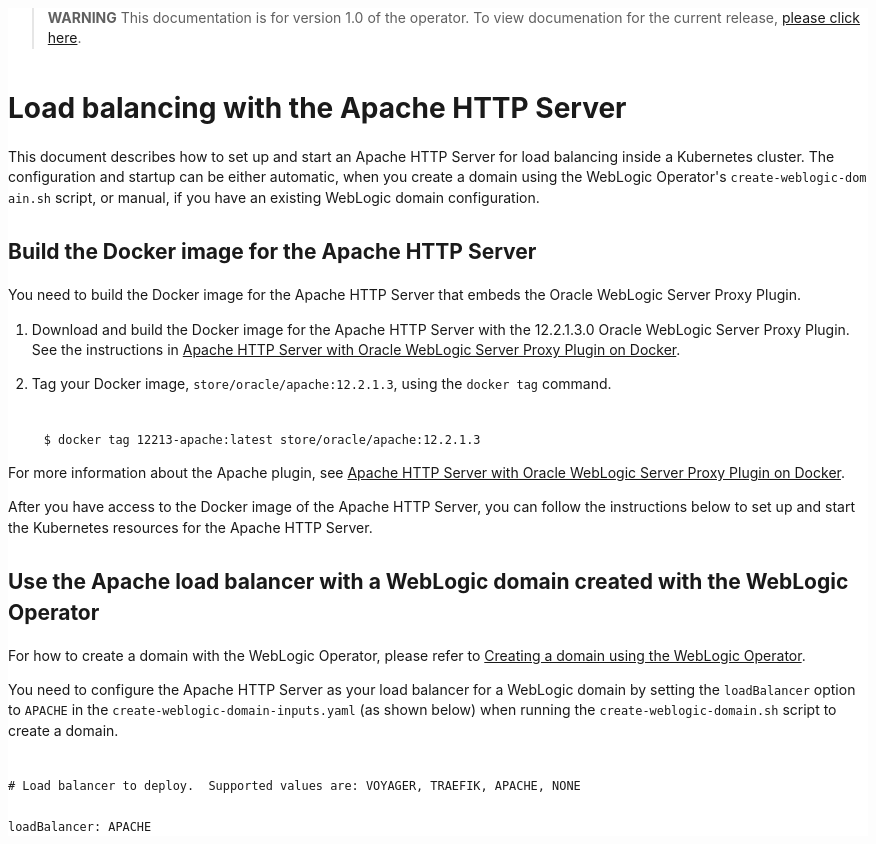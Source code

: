 > **WARNING** This documentation is for version 1.0 of the operator.  To view documenation for the current release, [please click here](/site).


# Load balancing with the Apache HTTP Server

This document describes how to set up and start an Apache HTTP Server for load balancing inside a Kubernetes cluster. The configuration and startup can be either automatic, when you create a domain using the WebLogic Operator's `create-weblogic-domain.sh` script, or manual, if you have an existing WebLogic domain configuration.

## Build the Docker image for the Apache HTTP Server

You need to build the Docker image for the Apache HTTP Server that embeds the Oracle WebLogic Server Proxy Plugin.

  1. Download and build the Docker image for the Apache HTTP Server with the 12.2.1.3.0 Oracle WebLogic Server Proxy Plugin.  See the instructions in [Apache HTTP Server with Oracle WebLogic Server Proxy Plugin on Docker](https://github.com/oracle/docker-images/tree/master/OracleWebLogic/samples/12213-webtier-apache).

  2. Tag your Docker image, `store/oracle/apache:12.2.1.3`, using the `docker tag` command.

```

     $ docker tag 12213-apache:latest store/oracle/apache:12.2.1.3

```

For more information about the Apache plugin, see [Apache HTTP Server with Oracle WebLogic Server Proxy Plugin on Docker](https://docs.oracle.com/middleware/1213/webtier/develop-plugin/apache.htm#PLGWL395).

After you have access to the Docker image of the Apache HTTP Server, you can follow the instructions below to set up and start the Kubernetes resources for the Apache HTTP Server.


## Use the Apache load balancer with a WebLogic domain created with the WebLogic Operator

For how to create a domain with the WebLogic Operator, please refer to [Creating a domain using the WebLogic Operator](creating-domain.md).

You need to configure the Apache HTTP Server as your load balancer for a WebLogic domain by setting the `loadBalancer` option to `APACHE` in the `create-weblogic-domain-inputs.yaml` (as shown below) when running the `create-weblogic-domain.sh` script to create a domain.

```

# Load balancer to deploy.  Supported values are: VOYAGER, TRAEFIK, APACHE, NONE

loadBalancer: APACHE

```
